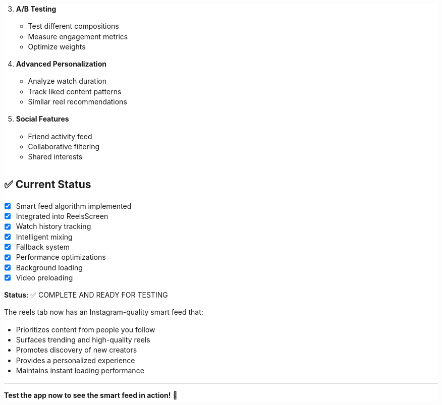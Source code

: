 3. **A/B Testing**
   - Test different compositions
   - Measure engagement metrics
   - Optimize weights

4. **Advanced Personalization**
   - Analyze watch duration
   - Track liked content patterns
   - Similar reel recommendations

5. **Social Features**
   - Friend activity feed
   - Collaborative filtering
   - Shared interests

## ✅ Current Status

- [x] Smart feed algorithm implemented
- [x] Integrated into ReelsScreen
- [x] Watch history tracking
- [x] Intelligent mixing
- [x] Fallback system
- [x] Performance optimizations
- [x] Background loading
- [x] Video preloading

**Status**: ✅ COMPLETE AND READY FOR TESTING

The reels tab now has an Instagram-quality smart feed that:
- Prioritizes content from people you follow
- Surfaces trending and high-quality reels
- Promotes discovery of new creators
- Provides a personalized experience
- Maintains instant loading performance

---

**Test the app now to see the smart feed in action!** 🚀
